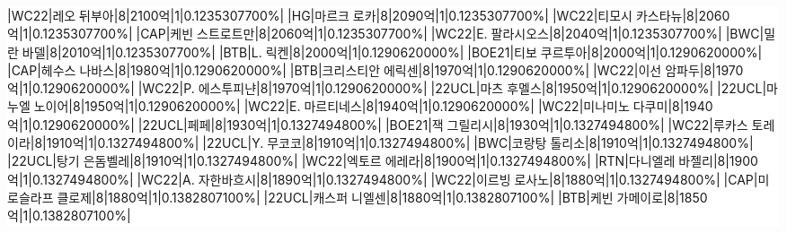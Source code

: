 |WC22|레오 뒤부아|8|2100억|1|0.1235307700%|
|HG|마르크 로카|8|2090억|1|0.1235307700%|
|WC22|티모시 카스타뉴|8|2060억|1|0.1235307700%|
|CAP|케빈 스트로트만|8|2060억|1|0.1235307700%|
|WC22|E. 팔라시오스|8|2040억|1|0.1235307700%|
|BWC|밀란 바델|8|2010억|1|0.1235307700%|
|BTB|L. 릭켄|8|2000억|1|0.1290620000%|
|BOE21|티보 쿠르투아|8|2000억|1|0.1290620000%|
|CAP|헤수스 나바스|8|1980억|1|0.1290620000%|
|BTB|크리스티안 에릭센|8|1970억|1|0.1290620000%|
|WC22|이선 암파두|8|1970억|1|0.1290620000%|
|WC22|P. 에스투피냔|8|1970억|1|0.1290620000%|
|22UCL|마츠 후멜스|8|1950억|1|0.1290620000%|
|22UCL|마누엘 노이어|8|1950억|1|0.1290620000%|
|WC22|E. 마르티네스|8|1940억|1|0.1290620000%|
|WC22|미나미노 다쿠미|8|1940억|1|0.1290620000%|
|22UCL|페페|8|1930억|1|0.1327494800%|
|BOE21|잭 그릴리시|8|1930억|1|0.1327494800%|
|WC22|루카스 토레이라|8|1910억|1|0.1327494800%|
|22UCL|Y. 무코코|8|1910억|1|0.1327494800%|
|BWC|코랑탕 톨리소|8|1910억|1|0.1327494800%|
|22UCL|탕기 은돔벨레|8|1910억|1|0.1327494800%|
|WC22|엑토르 에레라|8|1900억|1|0.1327494800%|
|RTN|다니엘레 바젤리|8|1900억|1|0.1327494800%|
|WC22|A. 자한바흐시|8|1890억|1|0.1327494800%|
|WC22|이르빙 로사노|8|1880억|1|0.1327494800%|
|CAP|미로슬라프 클로제|8|1880억|1|0.1382807100%|
|22UCL|캐스퍼 니엘센|8|1880억|1|0.1382807100%|
|BTB|케빈 가메이로|8|1850억|1|0.1382807100%|
